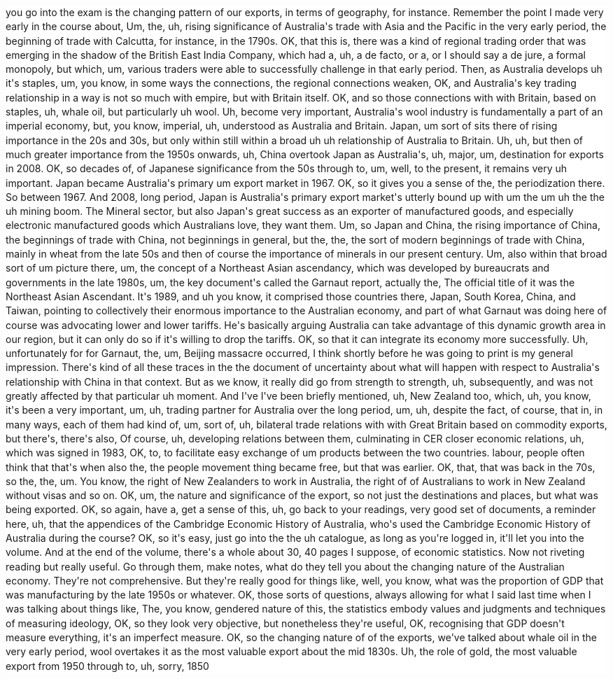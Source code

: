 you go into the exam is the changing pattern of our exports, in terms of geography, for instance. Remember the point I made very early in the course about, Um, the, uh, rising significance of Australia's trade with Asia and the Pacific in the very early period, the beginning of trade with Calcutta, for instance, in the 1790s. OK, that this is, there was a kind of regional trading order that was emerging in the shadow of the British East India Company, which had a, uh, a de facto, or a, or I should say a de jure, a formal monopoly, but which, um, various traders were able to successfully challenge in that early period. Then, as Australia develops uh it's staples, um, you know, in some ways the connections, the regional connections weaken, OK, and Australia's key trading relationship in a way is not so much with empire, but with Britain itself. OK, and so those connections with with Britain, based on staples, uh, whale oil, but particularly uh wool. Uh, become very important, Australia's wool industry is fundamentally a part of an imperial economy, but, you know, imperial, uh, understood as Australia and Britain. Japan, um sort of sits there of rising importance in the 20s and 30s, but only within still within a broad uh uh relationship of Australia to Britain. Uh, uh, but then of much greater importance from the 1950s onwards, uh, China overtook Japan as Australia's, uh, major, um, destination for exports in 2008. OK, so decades of, of Japanese significance from the 50s through to, um, well, to the present, it remains very uh important. Japan became Australia's primary um export market in 1967. OK, so it gives you a sense of the, the periodization there. So between 1967. And 2008, long period, Japan is Australia's primary export market's utterly bound up with um the um uh the the uh mining boom. The Mineral sector, but also Japan's great success as an exporter of manufactured goods, and especially electronic manufactured goods which Australians love, they want them. Um, so Japan and China, the rising importance of China, the beginnings of trade with China, not beginnings in general, but the, the, the sort of modern beginnings of trade with China, mainly in wheat from the late 50s and then of course the importance of minerals in our present century. Um, also within that broad sort of um picture there, um, the concept of a Northeast Asian ascendancy, which was developed by bureaucrats and governments in the late 1980s, um, the key document's called the Garnaut report, actually the, The official title of it was the Northeast Asian Ascendant. It's 1989, and uh you know, it comprised those countries there, Japan, South Korea, China, and Taiwan, pointing to collectively their enormous importance to the Australian economy, and part of what Garnaut was doing here of course was advocating lower and lower tariffs. He's basically arguing Australia can take advantage of this dynamic growth area in our region, but it can only do so if it's willing to drop the tariffs. OK, so that it can integrate its economy more successfully. Uh, unfortunately for for Garnaut, the, um, Beijing massacre occurred, I think shortly before he was going to print is my general impression. There's kind of all these traces in the the document of uncertainty about what will happen with respect to Australia's relationship with China in that context. But as we know, it really did go from strength to strength, uh, subsequently, and was not greatly affected by that particular uh moment. And I've I've been briefly mentioned, uh, New Zealand too, which, uh, you know, it's been a very important, um, uh, trading partner for Australia over the long period, um, uh, despite the fact, of course, that in, in many ways, each of them had kind of, um, sort of, uh, bilateral trade relations with with Great Britain based on commodity exports, but there's, there's also, Of course, uh, developing relations between them, culminating in CER closer economic relations, uh, which was signed in 1983, OK, to, to facilitate easy exchange of um products between the two countries. labour, people often think that that's when also the, the people movement thing became free, but that was earlier. OK, that, that was back in the 70s, so the, the, um. You know, the right of New Zealanders to work in Australia, the right of of Australians to work in New Zealand without visas and so on. OK, um, the nature and significance of the export, so not just the destinations and places, but what was being exported. OK, so again, have a, get a sense of this, uh, go back to your readings, very good set of documents, a reminder here, uh, that the appendices of the Cambridge Economic History of Australia, who's used the Cambridge Economic History of Australia during the course? OK, so it's easy, just go into the the uh catalogue, as long as you're logged in, it'll let you into the volume. And at the end of the volume, there's a whole about 30, 40 pages I suppose, of economic statistics. Now not riveting reading but really useful. Go through them, make notes, what do they tell you about the changing nature of the Australian economy. They're not comprehensive. But they're really good for things like, well, you know, what was the proportion of GDP that was manufacturing by the late 1950s or whatever. OK, those sorts of questions, always allowing for what I said last time when I was talking about things like, The, you know, gendered nature of this, the statistics embody values and judgments and techniques of measuring ideology, OK, so they look very objective, but nonetheless they're useful, OK, recognising that GDP doesn't measure everything, it's an imperfect measure. OK, so the changing nature of of the exports, we've talked about whale oil in the very early period, wool overtakes it as the most valuable export about the mid 1830s. Uh, the role of gold, the most valuable export from 1950 through to, uh, sorry, 1850